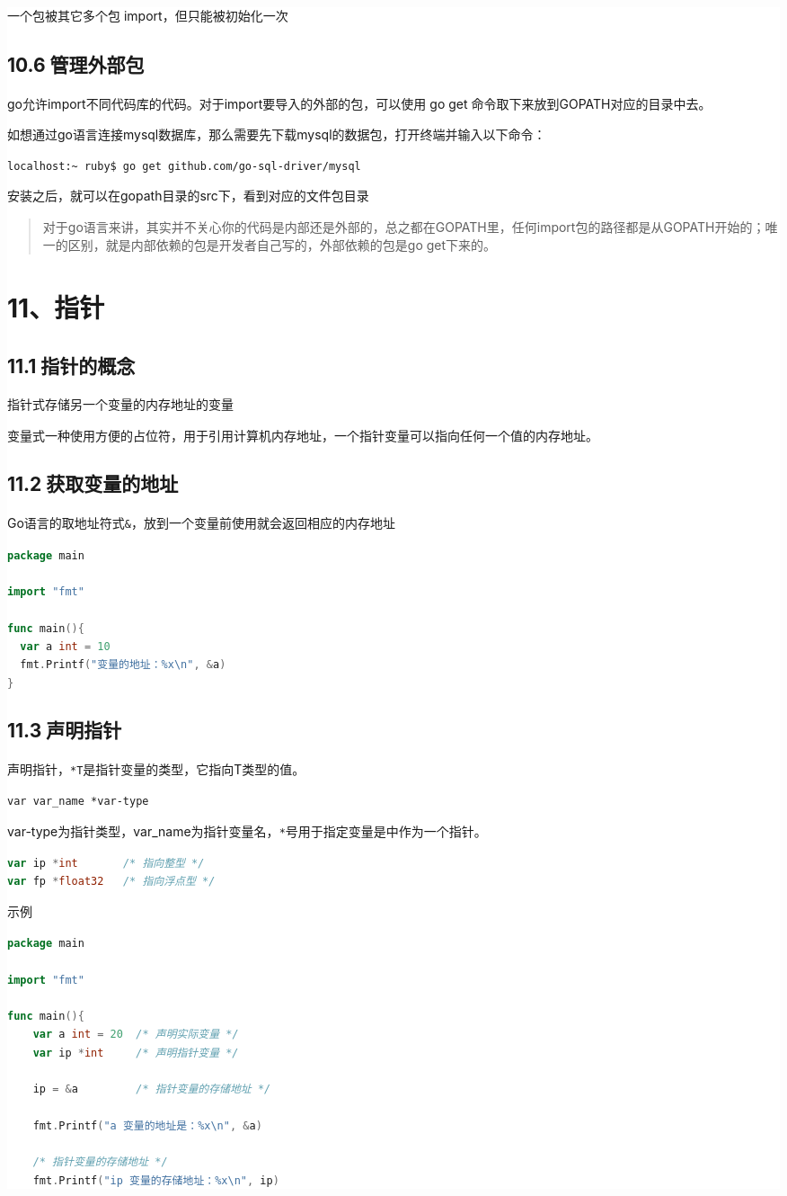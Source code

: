 一个包被其它多个包 import，但只能被初始化一次

## 10.6 管理外部包

go允许import不同代码库的代码。对于import要导入的外部的包，可以使用 go get 命令取下来放到GOPATH对应的目录中去。

如想通过go语言连接mysql数据库，那么需要先下载mysql的数据包，打开终端并输入以下命令：
```
localhost:~ ruby$ go get github.com/go-sql-driver/mysql
```
安装之后，就可以在gopath目录的src下，看到对应的文件包目录

> 对于go语言来讲，其实并不关心你的代码是内部还是外部的，总之都在GOPATH里，任何import包的路径都是从GOPATH开始的；唯一的区别，就是内部依赖的包是开发者自己写的，外部依赖的包是go get下来的。

# 11、指针

## 11.1 指针的概念

指针式存储另一个变量的内存地址的变量

变量式一种使用方便的占位符，用于引用计算机内存地址，一个指针变量可以指向任何一个值的内存地址。

## 11.2 获取变量的地址

Go语言的取地址符式`&`，放到一个变量前使用就会返回相应的内存地址

```go
package main

import "fmt"

func main(){
  var a int = 10
  fmt.Printf("变量的地址：%x\n", &a)
}
```

## 11.3 声明指针

声明指针，`*T`是指针变量的类型，它指向T类型的值。

`var var_name *var-type`

var-type为指针类型，var_name为指针变量名，`*`号用于指定变量是中作为一个指针。

```go
var ip *int       /* 指向整型 */
var fp *float32   /* 指向浮点型 */
```

示例
```go
package main

import "fmt"

func main(){
	var a int = 20 	/* 声明实际变量 */
	var ip *int 	/* 声明指针变量 */

	ip = &a 		/* 指针变量的存储地址 */

	fmt.Printf("a 变量的地址是：%x\n", &a)

	/* 指针变量的存储地址 */
	fmt.Printf("ip 变量的存储地址：%x\n", ip)
```